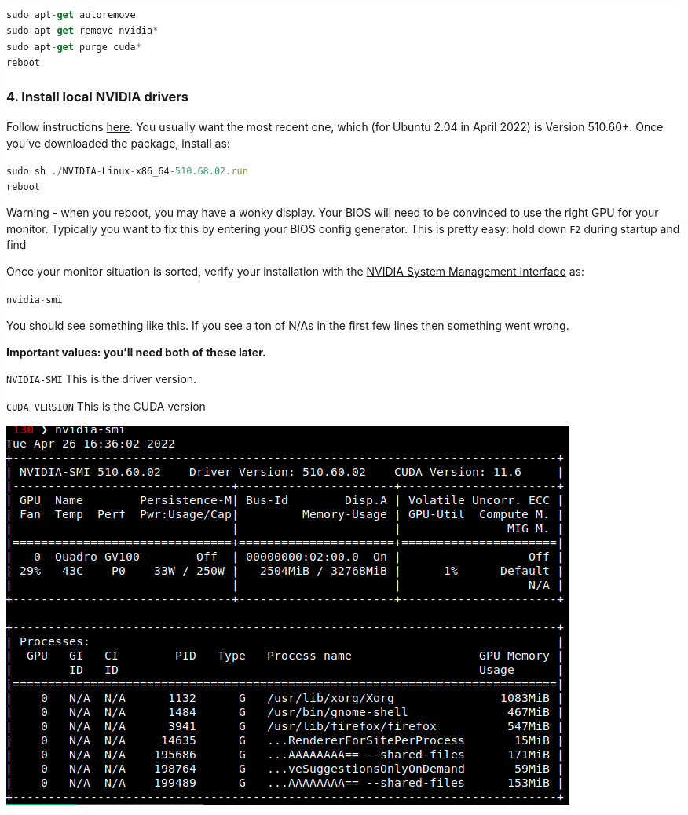 ```jsx
sudo apt-get autoremove
sudo apt-get remove nvidia*
sudo apt-get purge cuda*
reboot
```

### 4. Install local NVIDIA drivers

Follow instructions [here](https://www.nvidia.com/en-us/drivers/unix/).  You usually want the most recent one, which (for Ubuntu 2.04 in April 2022) is Version 510.60+.  Once you’ve downloaded the package, install as:

```jsx
sudo sh ./NVIDIA-Linux-x86_64-510.68.02.run
reboot
```

Warning - when you reboot, you may have a wonky display.  Your BIOS will need to be convinced to use the right GPU for your monitor.  Typically you want to fix this by entering your BIOS config generator.  This is pretty easy: hold down `F2` during startup and find 

Once your monitor situation is sorted, verify your installation with the [NVIDIA System Management Interface](https://developer.nvidia.com/nvidia-system-management-interface) as:

```jsx
nvidia-smi
```

You should see something like this.  If you see a ton of N/As in the first few lines then something went wrong.

**Important values: you’ll need both of these later.**

`NVIDIA-SMI` This is the driver version.

`CUDA VERSION` This is the CUDA version

![Untitled](readme_includes/Untitled.png)
